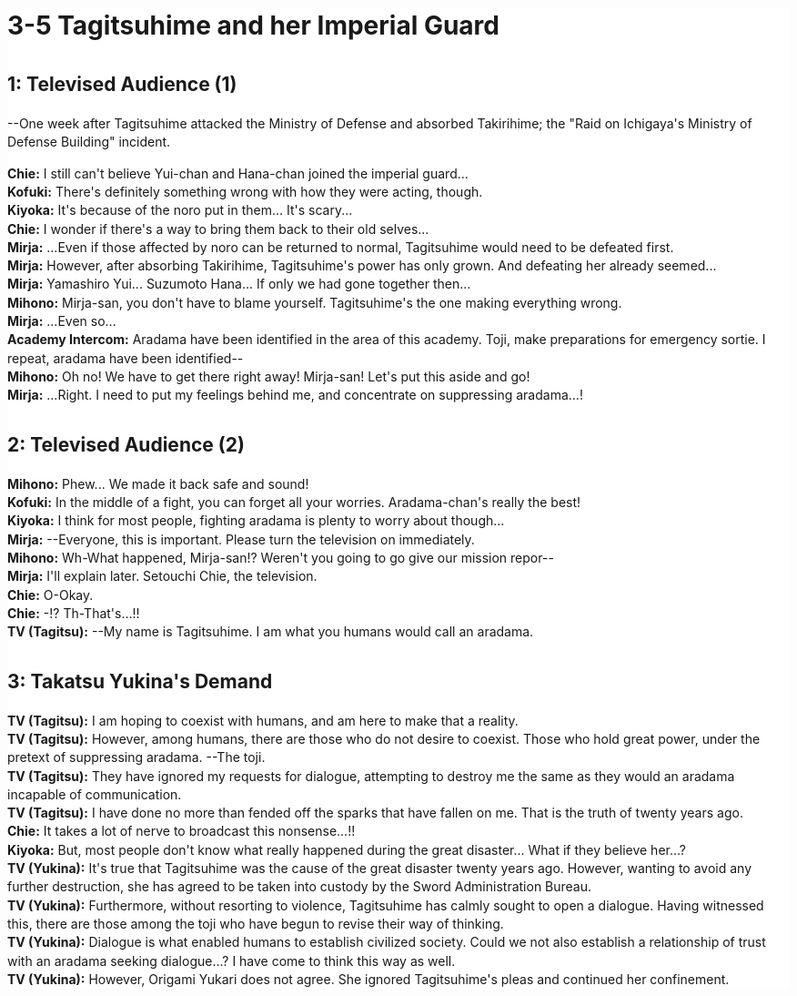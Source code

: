 
3-5 Tagitsuhime and her Imperial Guard
======================================
[<iframe width="640" height="480" src="https://www.youtube.com/embed/ROfvxL3eJ_E"></iframe>](:Iframe)  

## 1: Televised Audience (1\)
--One week after Tagitsuhime attacked the Ministry of Defense and absorbed Takirihime; the \"Raid on Ichigaya's Ministry of Defense Building\" incident\.

  
**Chie:** I still can't believe Yui-chan and Hana-chan joined the imperial guard\.\.\.  
**Kofuki:** There's definitely something wrong with how they were acting, though\.  
**Kiyoka:** It's because of the noro put in them\.\.\. It's scary\.\.\.  
**Chie:** I wonder if there's a way to bring them back to their old selves\.\.\.  
**Mirja:** \.\.\.Even if those affected by noro can be returned to normal, Tagitsuhime would need to be defeated first\.  
**Mirja:** However, after absorbing Takirihime, Tagitsuhime's power has only grown\. And defeating her already seemed\.\.\.  
**Mirja:** Yamashiro Yui\.\.\. Suzumoto Hana\.\.\. If only we had gone together then\.\.\.  
**Mihono:** Mirja-san, you don't have to blame yourself\. Tagitsuhime's the one making everything wrong\.  
**Mirja:** \.\.\.Even so\.\.\.  
**Academy Intercom:** Aradama have been identified in the area of this academy\. Toji, make preparations for emergency sortie\. I repeat, aradama have been identified--  
**Mihono:** Oh no\! We have to get there right away\! Mirja-san\! Let's put this aside and go\!  
**Mirja:** \.\.\.Right\. I need to put my feelings behind me, and concentrate on suppressing aradama\.\.\.\!  

## 2: Televised Audience (2\)
**Mihono:** Phew\.\.\. We made it back safe and sound\!  
**Kofuki:** In the middle of a fight, you can forget all your worries\. Aradama-chan's really the best\!  
**Kiyoka:** I think for most people, fighting aradama is plenty to worry about though\.\.\.  
**Mirja:** --Everyone, this is important\. Please turn the television on immediately\.  
**Mihono:** Wh-What happened, Mirja-san\!\? Weren't you going to go give our mission repor--  
**Mirja:** I'll explain later\. Setouchi Chie, the television\.  
**Chie:** O-Okay\.  
**Chie:** -\!\? Th-That's\.\.\.\!\!  
**TV (Tagitsu\):** --My name is Tagitsuhime\. I am what you humans would call an aradama\.  

## 3: Takatsu Yukina's Demand
**TV (Tagitsu\):** I am hoping to coexist with humans, and am here to make that a reality\.  
**TV (Tagitsu\):** However, among humans, there are those who do not desire to coexist\. Those who hold great power, under the pretext of suppressing aradama\. --The toji\.  
**TV (Tagitsu\):** They have ignored my requests for dialogue, attempting to destroy me the same as they would an aradama incapable of communication\.  
**TV (Tagitsu\):** I have done no more than fended off the sparks that have fallen on me\. That is the truth of twenty years ago\.  
**Chie:** It takes a lot of nerve to broadcast this nonsense\.\.\.\!\!  
**Kiyoka:** But, most people don't know what really happened during the great disaster\.\.\. What if they believe her\.\.\.\?  
**TV (Yukina\):** It's true that Tagitsuhime was the cause of the great disaster twenty years ago\. However, wanting to avoid any further destruction, she has agreed to be taken into custody by the Sword Administration Bureau\.  
**TV (Yukina\):** Furthermore, without resorting to violence, Tagitsuhime has calmly sought to open a dialogue\. Having witnessed this, there are those among the toji who have begun to revise their way of thinking\.  
**TV (Yukina\):** Dialogue is what enabled humans to establish civilized society\. Could we not also establish a relationship of trust with an aradama seeking dialogue\.\.\.\? I have come to think this way as well\.  
**TV (Yukina\):** However, Origami Yukari does not agree\. She ignored Tagitsuhime's pleas and continued her confinement\.  